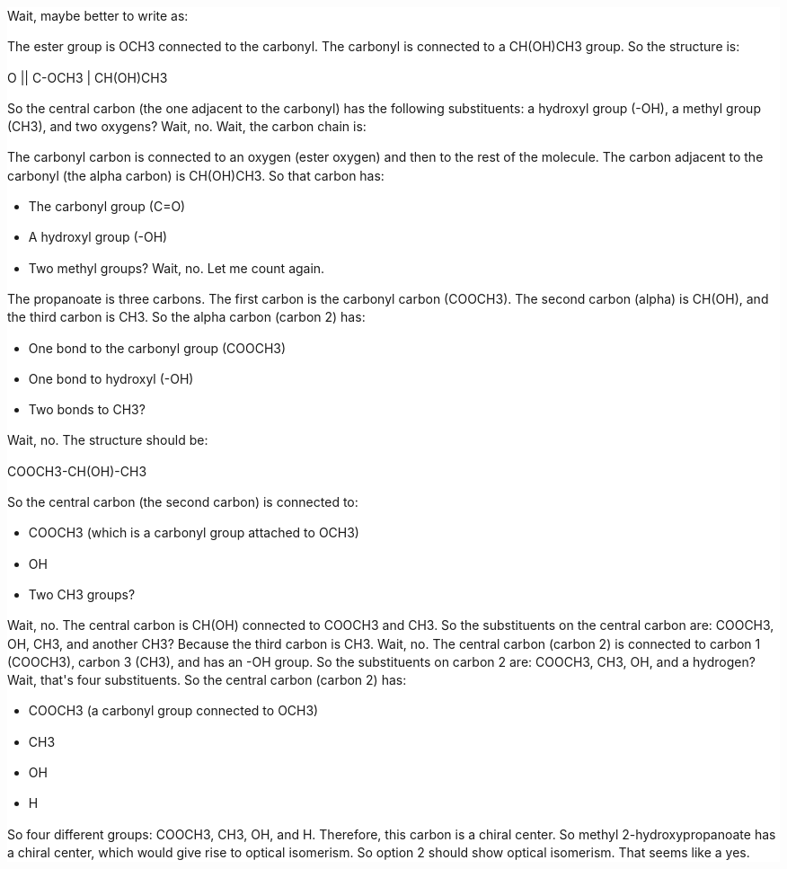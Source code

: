 Wait, maybe better to write as:

The ester group is OCH3 connected to the carbonyl. The carbonyl is connected to a CH(OH)CH3 group. So the structure is:

O
||
C-OCH3
|
CH(OH)CH3

So the central carbon (the one adjacent to the carbonyl) has the following substituents: a hydroxyl group (-OH), a methyl group (CH3), and two oxygens? Wait, no. Wait, the carbon chain is:

The carbonyl carbon is connected to an oxygen (ester oxygen) and then to the rest of the molecule. The carbon adjacent to the carbonyl (the alpha carbon) is CH(OH)CH3. So that carbon has:

- The carbonyl group (C=O)

- A hydroxyl group (-OH)

- Two methyl groups? Wait, no. Let me count again.

The propanoate is three carbons. The first carbon is the carbonyl carbon (COOCH3). The second carbon (alpha) is CH(OH), and the third carbon is CH3. So the alpha carbon (carbon 2) has:

- One bond to the carbonyl group (COOCH3)

- One bond to hydroxyl (-OH)

- Two bonds to CH3?

Wait, no. The structure should be:

COOCH3-CH(OH)-CH3

So the central carbon (the second carbon) is connected to:

- COOCH3 (which is a carbonyl group attached to OCH3)

- OH

- Two CH3 groups?

Wait, no. The central carbon is CH(OH) connected to COOCH3 and CH3. So the substituents on the central carbon are: COOCH3, OH, CH3, and another CH3? Because the third carbon is CH3. Wait, no. The central carbon (carbon 2) is connected to carbon 1 (COOCH3), carbon 3 (CH3), and has an -OH group. So the substituents on carbon 2 are: COOCH3, CH3, OH, and a hydrogen? Wait, that's four substituents. So the central carbon (carbon 2) has:

- COOCH3 (a carbonyl group connected to OCH3)

- CH3

- OH

- H

So four different groups: COOCH3, CH3, OH, and H. Therefore, this carbon is a chiral center. So methyl 2-hydroxypropanoate has a chiral center, which would give rise to optical isomerism. So option 2 should show optical isomerism. That seems like a yes.
